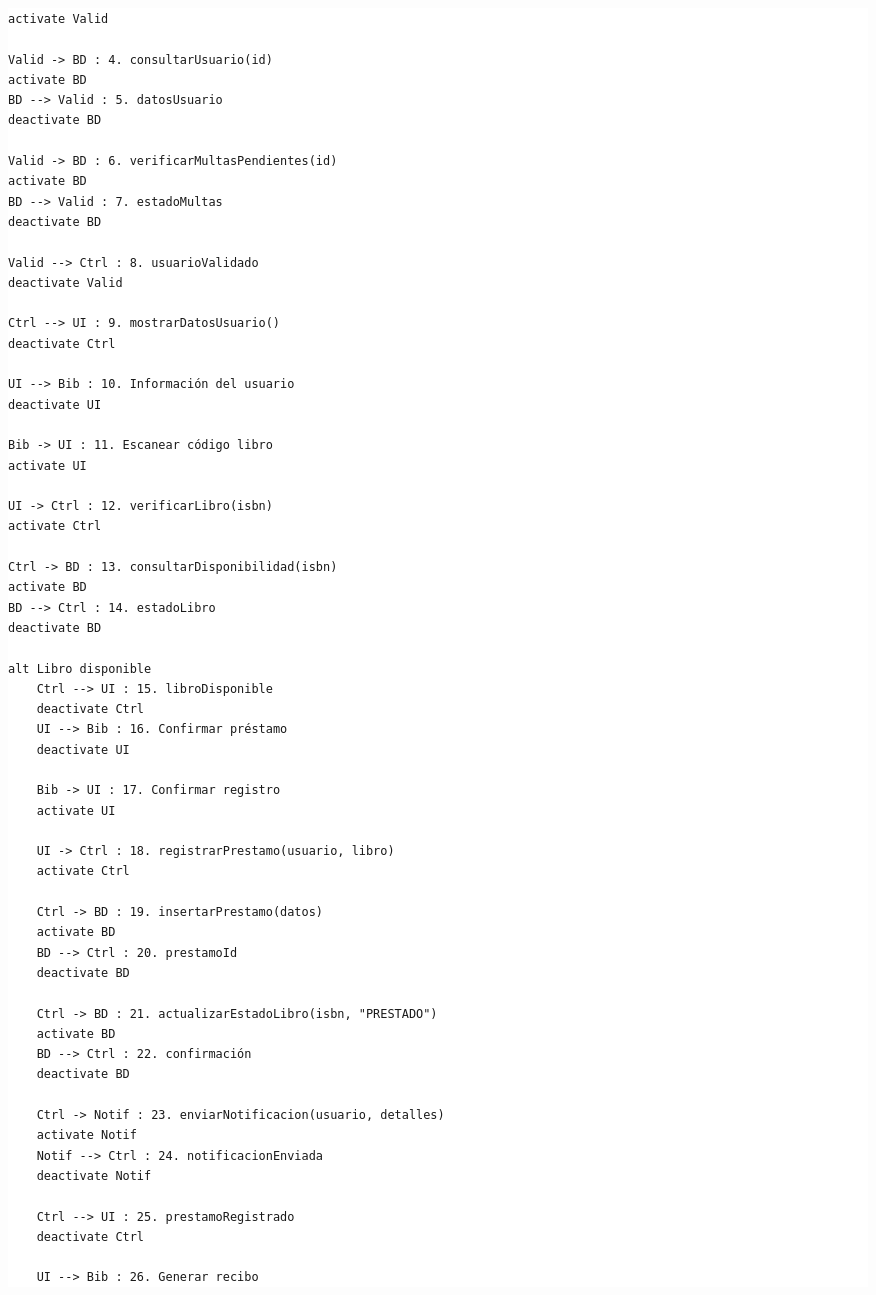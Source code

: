 ```plantuml
activate Valid

Valid -> BD : 4. consultarUsuario(id)
activate BD
BD --> Valid : 5. datosUsuario
deactivate BD

Valid -> BD : 6. verificarMultasPendientes(id)
activate BD
BD --> Valid : 7. estadoMultas
deactivate BD

Valid --> Ctrl : 8. usuarioValidado
deactivate Valid

Ctrl --> UI : 9. mostrarDatosUsuario()
deactivate Ctrl

UI --> Bib : 10. Información del usuario
deactivate UI

Bib -> UI : 11. Escanear código libro
activate UI

UI -> Ctrl : 12. verificarLibro(isbn)
activate Ctrl

Ctrl -> BD : 13. consultarDisponibilidad(isbn)
activate BD
BD --> Ctrl : 14. estadoLibro
deactivate BD

alt Libro disponible
    Ctrl --> UI : 15. libroDisponible
    deactivate Ctrl
    UI --> Bib : 16. Confirmar préstamo
    deactivate UI
    
    Bib -> UI : 17. Confirmar registro
    activate UI
    
    UI -> Ctrl : 18. registrarPrestamo(usuario, libro)
    activate Ctrl
    
    Ctrl -> BD : 19. insertarPrestamo(datos)
    activate BD
    BD --> Ctrl : 20. prestamoId
    deactivate BD
    
    Ctrl -> BD : 21. actualizarEstadoLibro(isbn, "PRESTADO")
    activate BD
    BD --> Ctrl : 22. confirmación
    deactivate BD
    
    Ctrl -> Notif : 23. enviarNotificacion(usuario, detalles)
    activate Notif
    Notif --> Ctrl : 24. notificacionEnviada
    deactivate Notif
    
    Ctrl --> UI : 25. prestamoRegistrado
    deactivate Ctrl
    
    UI --> Bib : 26. Generar recibo
```